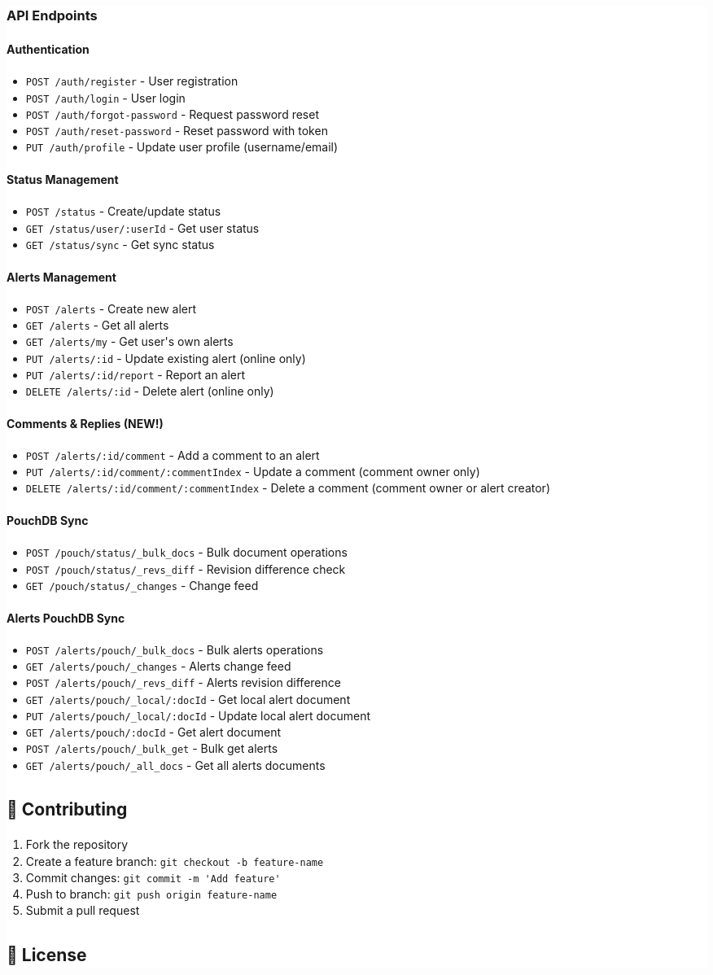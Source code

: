 ### API Endpoints

#### Authentication
- `POST /auth/register` - User registration
- `POST /auth/login` - User login
- `POST /auth/forgot-password` - Request password reset
- `POST /auth/reset-password` - Reset password with token
- `PUT /auth/profile` - Update user profile (username/email)

#### Status Management
- `POST /status` - Create/update status
- `GET /status/user/:userId` - Get user status
- `GET /status/sync` - Get sync status

#### Alerts Management
- `POST /alerts` - Create new alert
- `GET /alerts` - Get all alerts
- `GET /alerts/my` - Get user's own alerts
- `PUT /alerts/:id` - Update existing alert (online only)
- `PUT /alerts/:id/report` - Report an alert
- `DELETE /alerts/:id` - Delete alert (online only)

#### Comments & Replies (NEW!)
- `POST /alerts/:id/comment` - Add a comment to an alert
- `PUT /alerts/:id/comment/:commentIndex` - Update a comment (comment owner only)
- `DELETE /alerts/:id/comment/:commentIndex` - Delete a comment (comment owner or alert creator)

#### PouchDB Sync
- `POST /pouch/status/_bulk_docs` - Bulk document operations
- `POST /pouch/status/_revs_diff` - Revision difference check
- `GET /pouch/status/_changes` - Change feed

#### Alerts PouchDB Sync
- `POST /alerts/pouch/_bulk_docs` - Bulk alerts operations
- `GET /alerts/pouch/_changes` - Alerts change feed
- `POST /alerts/pouch/_revs_diff` - Alerts revision difference
- `GET /alerts/pouch/_local/:docId` - Get local alert document
- `PUT /alerts/pouch/_local/:docId` - Update local alert document
- `GET /alerts/pouch/:docId` - Get alert document
- `POST /alerts/pouch/_bulk_get` - Bulk get alerts
- `GET /alerts/pouch/_all_docs` - Get all alerts documents

## 🤝 Contributing

1. Fork the repository
2. Create a feature branch: `git checkout -b feature-name`
3. Commit changes: `git commit -m 'Add feature'`
4. Push to branch: `git push origin feature-name`
5. Submit a pull request

## 📄 License
